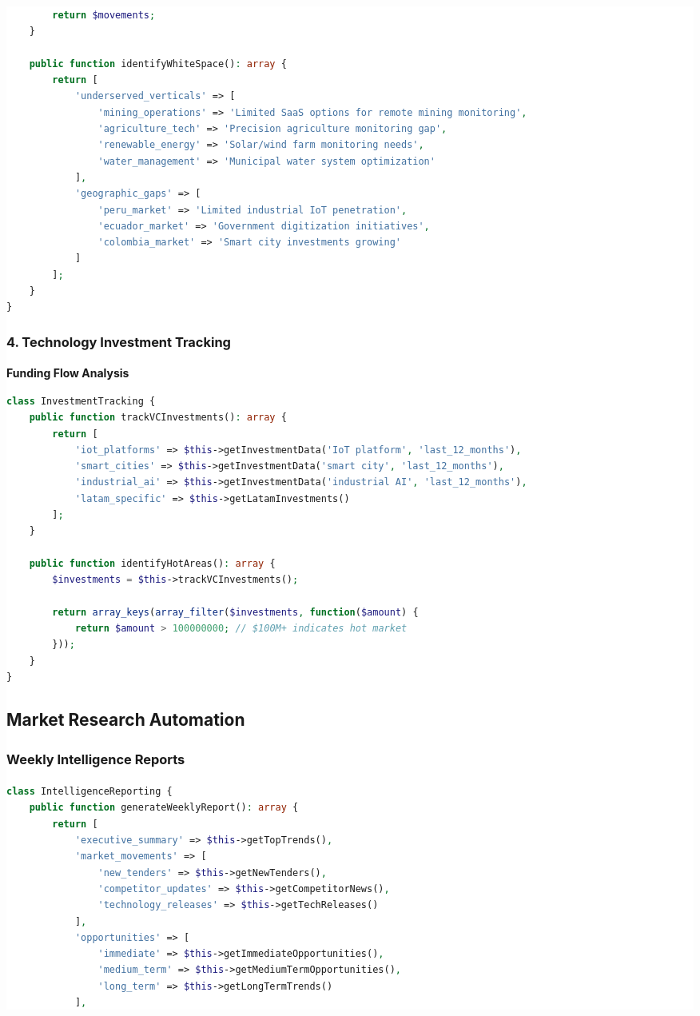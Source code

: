 ```php
        return $movements;
    }

    public function identifyWhiteSpace(): array {
        return [
            'underserved_verticals' => [
                'mining_operations' => 'Limited SaaS options for remote mining monitoring',
                'agriculture_tech' => 'Precision agriculture monitoring gap',
                'renewable_energy' => 'Solar/wind farm monitoring needs',
                'water_management' => 'Municipal water system optimization'
            ],
            'geographic_gaps' => [
                'peru_market' => 'Limited industrial IoT penetration',
                'ecuador_market' => 'Government digitization initiatives',
                'colombia_market' => 'Smart city investments growing'
            ]
        ];
    }
}
```

### 4. Technology Investment Tracking
**Funding Flow Analysis**
```php
class InvestmentTracking {
    public function trackVCInvestments(): array {
        return [
            'iot_platforms' => $this->getInvestmentData('IoT platform', 'last_12_months'),
            'smart_cities' => $this->getInvestmentData('smart city', 'last_12_months'),
            'industrial_ai' => $this->getInvestmentData('industrial AI', 'last_12_months'),
            'latam_specific' => $this->getLatamInvestments()
        ];
    }

    public function identifyHotAreas(): array {
        $investments = $this->trackVCInvestments();

        return array_keys(array_filter($investments, function($amount) {
            return $amount > 100000000; // $100M+ indicates hot market
        }));
    }
}
```

## Market Research Automation

### Weekly Intelligence Reports
```php
class IntelligenceReporting {
    public function generateWeeklyReport(): array {
        return [
            'executive_summary' => $this->getTopTrends(),
            'market_movements' => [
                'new_tenders' => $this->getNewTenders(),
                'competitor_updates' => $this->getCompetitorNews(),
                'technology_releases' => $this->getTechReleases()
            ],
            'opportunities' => [
                'immediate' => $this->getImmediateOpportunities(),
                'medium_term' => $this->getMediumTermOpportunities(),
                'long_term' => $this->getLongTermTrends()
            ],
```